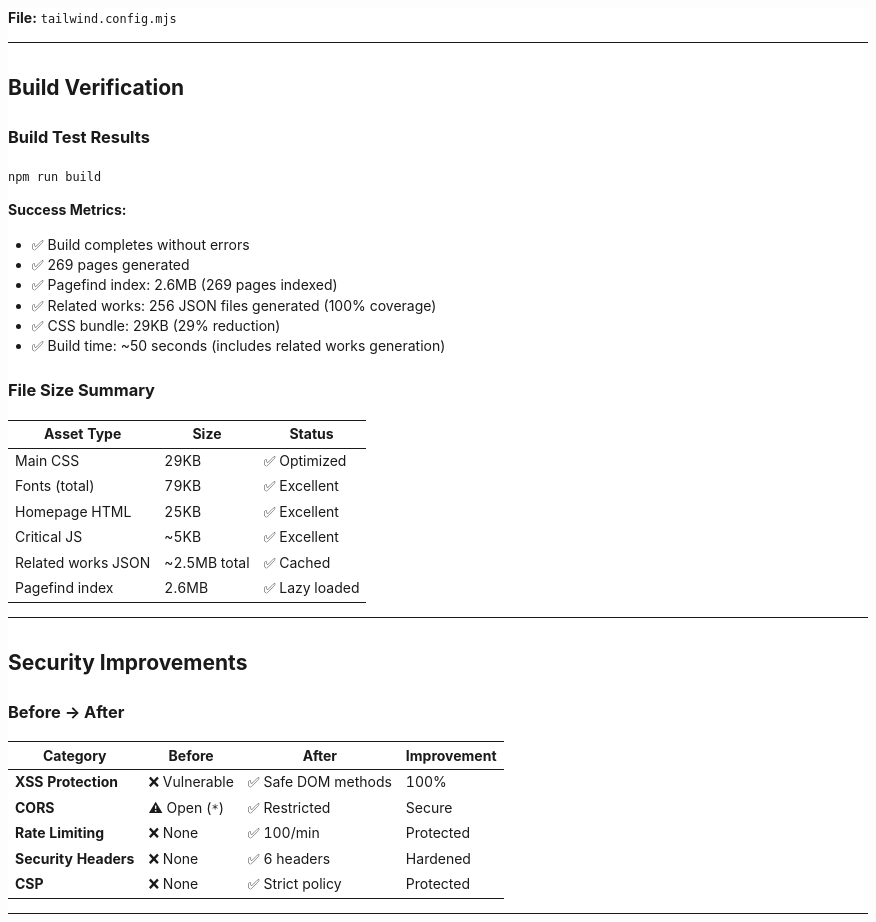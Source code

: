 **File:** `tailwind.config.mjs`

---

## Build Verification

### Build Test Results

```bash
npm run build
```

**Success Metrics:**
- ✅ Build completes without errors
- ✅ 269 pages generated
- ✅ Pagefind index: 2.6MB (269 pages indexed)
- ✅ Related works: 256 JSON files generated (100% coverage)
- ✅ CSS bundle: 29KB (29% reduction)
- ✅ Build time: ~50 seconds (includes related works generation)

### File Size Summary

| Asset Type | Size | Status |
|------------|------|--------|
| Main CSS | 29KB | ✅ Optimized |
| Fonts (total) | 79KB | ✅ Excellent |
| Homepage HTML | 25KB | ✅ Excellent |
| Critical JS | ~5KB | ✅ Excellent |
| Related works JSON | ~2.5MB total | ✅ Cached |
| Pagefind index | 2.6MB | ✅ Lazy loaded |

---

## Security Improvements

### Before → After

| Category | Before | After | Improvement |
|----------|--------|-------|-------------|
| **XSS Protection** | ❌ Vulnerable | ✅ Safe DOM methods | 100% |
| **CORS** | ⚠️ Open (`*`) | ✅ Restricted | Secure |
| **Rate Limiting** | ❌ None | ✅ 100/min | Protected |
| **Security Headers** | ❌ None | ✅ 6 headers | Hardened |
| **CSP** | ❌ None | ✅ Strict policy | Protected |

---